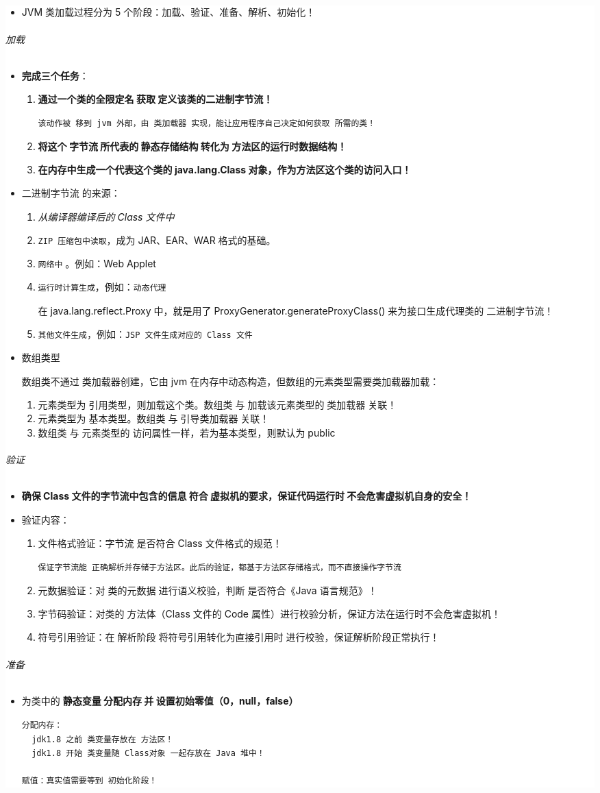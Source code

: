 + JVM 类加载过程分为 5 个阶段：加载、验证、准备、解析、初始化！

###### 加载

+ **完成三个任务**：

  1. **通过一个类的全限定名 获取 定义该类的二进制字节流！**

     ```
     该动作被 移到 jvm 外部，由 类加载器 实现，能让应用程序自己决定如何获取 所需的类！
     ```

  2. **将这个 字节流 所代表的 静态存储结构 转化为 方法区的运行时数据结构！**

  3. **在内存中生成一个代表这个类的 java.lang.Class 对象，作为方法区这个类的访问入口！**

+ 二进制字节流 的来源：

  1. *从编译器编译后的 Class 文件中*

  2. `ZIP 压缩包中读取`，成为 JAR、EAR、WAR 格式的基础。

  3. `网络中` 。例如：Web Applet 

  4. `运行时计算生成`，例如：`动态代理`

     在 java.lang.reflect.Proxy 中，就是用了 ProxyGenerator.generateProxyClass()  来为接口生成代理类的 二进制字节流！

  5. `其他文件生成`，例如：`JSP 文件生成对应的 Class 文件`

+ 数组类型

  数组类不通过 类加载器创建，它由 jvm 在内存中动态构造，但数组的元素类型需要类加载器加载：

  1. 元素类型为 引用类型，则加载这个类。数组类 与 加载该元素类型的 类加载器 关联！
  2. 元素类型为 基本类型。数组类 与 引导类加载器 关联！
  3. 数组类 与 元素类型的 访问属性一样，若为基本类型，则默认为 public

###### 验证

+ **确保 Class 文件的字节流中包含的信息 符合 虚拟机的要求，保证代码运行时 不会危害虚拟机自身的安全！**

+ 验证内容：

  1. 文件格式验证：字节流 是否符合 Class 文件格式的规范！

     ````
     保证字节流能 正确解析并存储于方法区。此后的验证，都基于方法区存储格式，而不直接操作字节流
     ````

  2. 元数据验证：对 类的元数据 进行语义校验，判断 是否符合《Java 语言规范》！

  3. 字节码验证：对类的 方法体（Class 文件的  Code 属性）进行校验分析，保证方法在运行时不会危害虚拟机！

  4. 符号引用验证：在 解析阶段 将符号引用转化为直接引用时 进行校验，保证解析阶段正常执行！

###### 准备

+ 为类中的 **静态变量 分配内存 并 设置初始零值（0，null，false）**

  ```
  分配内存：
  	jdk1.8 之前 类变量存放在 方法区！
  	jdk1.8 开始 类变量随 Class对象 一起存放在 Java 堆中！

  赋值：真实值需要等到 初始化阶段！
  ```
